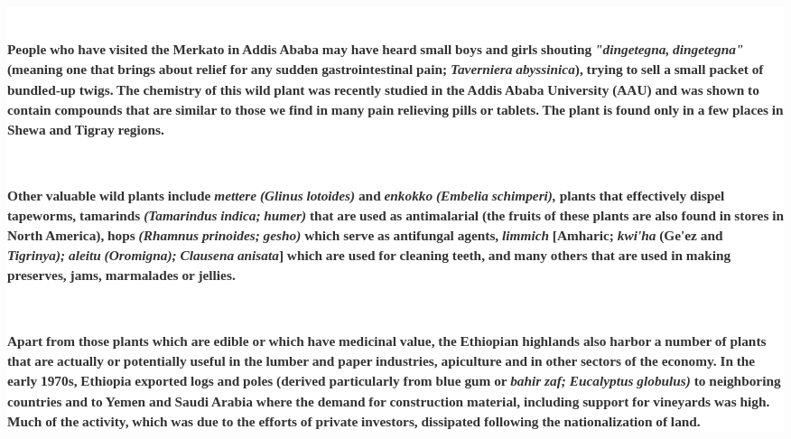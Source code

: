 <p class=MsoNormal style='text-autospace:none'><b><span style='font-size:11.5pt;
font-family:"Times-Bold",serif;color:#333333'>&nbsp;</span></b></p>

<p class=MsoNormal style='text-autospace:none'><b><span style='font-size:11.5pt;
font-family:"Times-Bold",serif;color:#333333'>People who have visited the
Merkato in Addis Ababa may have heard small boys and girls shouting </span></b><b><i><span
style='font-size:11.5pt;font-family:"Times-BoldItalic",serif;color:#333333'>&quot;dingetegna,
dingetegna&quot; </span></i></b><b><span style='font-size:11.5pt;font-family:
"Times-Bold",serif;color:#333333'>(meaning one that brings about relief for any
sudden gastrointestinal pain; <i>Taverniera abyssinica</i>), trying to sell a
small packet of bundled-up twigs. The chemistry of this wild plant was recently
studied in the Addis Ababa University (AAU) and was shown to contain compounds
that are similar to those we find in many pain relieving pills or tablets. The
plant is found only in a few places in Shewa and Tigray regions. </span></b></p>

<p class=MsoNormal style='text-autospace:none'><b><span style='font-size:11.5pt;
font-family:"Times-Bold",serif;color:#333333'>&nbsp;</span></b></p>

<p class=MsoNormal style='text-autospace:none'><b><span style='font-size:11.5pt;
font-family:"Times-Bold",serif;color:#333333'>Other valuable wild plants
include </span></b><b><i><span style='font-size:11.5pt;font-family:"Times-BoldItalic",serif;
color:#333333'>mettere (Glinus lotoides) </span></i></b><b><span
style='font-size:11.5pt;font-family:"Times-Bold",serif;color:#333333'>and </span></b><b><i><span
style='font-size:11.5pt;font-family:"Times-BoldItalic",serif;color:#333333'>enkokko
(Embelia schimperi), </span></i></b><b><span style='font-size:11.5pt;
font-family:"Times-Bold",serif;color:#333333'>plants that effectively dispel
tapeworms, tamarinds </span></b><b><i><span style='font-size:11.5pt;font-family:
"Times-BoldItalic",serif;color:#333333'>(Tamarindus indica; humer) </span></i></b><b><span
style='font-size:11.5pt;font-family:"Times-Bold",serif;color:#333333'>that are
used as antimalarial (the fruits of these plants are also found in stores in
North America), hops </span></b><b><i><span style='font-size:11.5pt;font-family:
"Times-BoldItalic",serif;color:#333333'>(Rhamnus prinoides; gesho) </span></i></b><b><span
style='font-size:11.5pt;font-family:"Times-Bold",serif;color:#333333'>which
serve as antifungal agents, </span></b><b><i><span style='font-size:11.5pt;
font-family:"Times-BoldItalic",serif;color:#333333'>limmich </span></i></b><b><span
style='font-size:11.5pt;font-family:"Times-Bold",serif;color:#333333'>[Amharic;
</span></b><b><i><span style='font-size:11.5pt;font-family:"Times-BoldItalic",serif;
color:#333333'>kwi'ha </span></i></b><b><span style='font-size:11.5pt;
font-family:"Times-Bold",serif;color:#333333'>(Ge'ez and </span></b><b><i><span
style='font-size:11.5pt;font-family:"Times-BoldItalic",serif;color:#333333'>Tigrinya);
aleitu (Oromigna); Clausena anisata</span></i></b><b><span style='font-size:
11.5pt;font-family:"Times-Bold",serif;color:#333333'>] which are used for
cleaning teeth, and many others that are used in making preserves, jams,
marmalades or jellies. </span></b></p>

<p class=MsoNormal style='text-autospace:none'><b><span style='font-size:11.5pt;
font-family:"Times-Bold",serif;color:#333333'>&nbsp;</span></b></p>

<p class=MsoNormal style='text-autospace:none'><b><span style='font-size:11.5pt;
font-family:"Times-Bold",serif;color:#333333'>Apart from those plants which are
edible or which have medicinal value, the Ethiopian highlands also harbor a
number of plants that are actually or potentially useful in the lumber and
paper industries, apiculture and in other sectors of the economy. In the early
1970s, Ethiopia exported logs and poles (derived particularly from blue gum or </span></b><b><i><span
style='font-size:11.5pt;font-family:"Times-BoldItalic",serif;color:#333333'>bahir
zaf; Eucalyptus globulus) </span></i></b><b><span style='font-size:11.5pt;
font-family:"Times-Bold",serif;color:#333333'>to neighboring countries and to Yemen
and Saudi Arabia where the demand for construction material, including support
for vineyards was high. Much of the activity, which was due to the efforts of
private investors, dissipated following the nationalization of land.</span></b></p>
